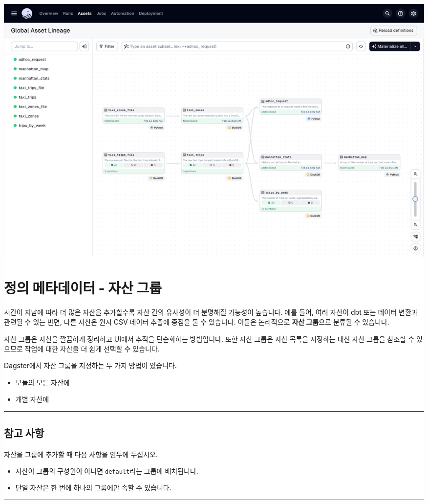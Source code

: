 ![](./images/ui-global-asset-lineage.png)

# 정의 메타데이터 - 자산 그룹

시간이 지남에 따라 더 많은 자산을 추가할수록 자산 간의 유사성이 더 분명해질 가능성이 높습니다. 예를 들어, 여러 자산이 dbt 또는 데이터 변환과 관련될 수 있는 반면, 다른 자산은 원시 CSV 데이터 추출에 중점을 둘 수 있습니다. 이들은 논리적으로 **자산 그룹**으로 분류될 수 있습니다.

자산 그룹은 자산을 깔끔하게 정리하고 UI에서 추적을 단순화하는 방법입니다. 또한 자산 그룹은 자산 목록을 지정하는 대신 자산 그룹을 참조할 수 있으므로 작업에 대한 자산을 더 쉽게 선택할 수 있습니다.

Dagster에서 자산 그룹을 지정하는 두 가지 방법이 있습니다.

- 모듈의 모든 자산에
    
- 개별 자산에
    

---

## 참고 사항

자산을 그룹에 추가할 때 다음 사항을 염두에 두십시오.

- 자산이 그룹의 구성원이 아니면 `default`라는 그룹에 배치됩니다.
    
- 단일 자산은 한 번에 하나의 그룹에만 속할 수 있습니다.
    

---